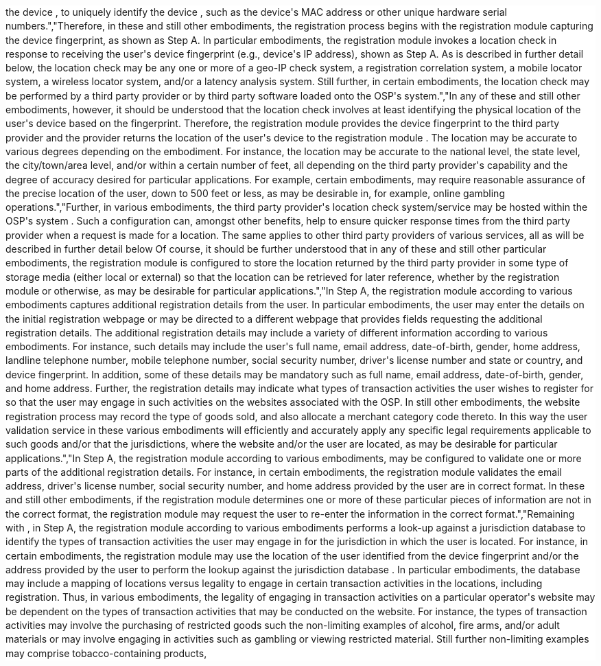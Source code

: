 the device , to uniquely identify the device , such as the device's MAC address or other unique hardware serial numbers.","Therefore, in these and still other embodiments, the registration process begins with the registration module  capturing the device fingerprint, as shown as Step A. In particular embodiments, the registration module  invokes a location check in response to receiving the user's device fingerprint (e.g., device's IP address), shown as Step A. As is described in further detail below, the location check may be any one or more of a geo-IP check system, a registration correlation system, a mobile locator system, a wireless locator system, and\/or a latency analysis system. Still further, in certain embodiments, the location check may be performed by a third party provider or by third party software loaded onto the OSP's system.","In any of these and still other embodiments, however, it should be understood that the location check involves at least identifying the physical location of the user's device based on the fingerprint. Therefore, the registration module  provides the device fingerprint to the third party provider and the provider returns the location of the user's device  to the registration module . The location may be accurate to various degrees depending on the embodiment. For instance, the location may be accurate to the national level, the state level, the city\/town\/area level, and\/or within a certain number of feet, all depending on the third party provider's capability and the degree of accuracy desired for particular applications. For example, certain embodiments, may require reasonable assurance of the precise location of the user, down to 500 feet or less, as may be desirable in, for example, online gambling operations.","Further, in various embodiments, the third party provider's location check system\/service may be hosted within the OSP's system . Such a configuration can, amongst other benefits, help to ensure quicker response times from the third party provider when a request is made for a location. The same applies to other third party providers of various services, all as will be described in further detail below Of course, it should be further understood that in any of these and still other particular embodiments, the registration module  is configured to store the location returned by the third party provider in some type of storage media (either local or external) so that the location can be retrieved for later reference, whether by the registration module or otherwise, as may be desirable for particular applications.","In Step A, the registration module  according to various embodiments captures additional registration details from the user. In particular embodiments, the user may enter the details on the initial registration webpage or may be directed to a different webpage that provides fields requesting the additional registration details. The additional registration details may include a variety of different information according to various embodiments. For instance, such details may include the user's full name, email address, date-of-birth, gender, home address, landline telephone number, mobile telephone number, social security number, driver's license number and state or country, and device fingerprint. In addition, some of these details may be mandatory such as full name, email address, date-of-birth, gender, and home address. Further, the registration details may indicate what types of transaction activities the user wishes to register for so that the user may engage in such activities on the websites associated with the OSP. In still other embodiments, the website registration process may record the type of goods sold, and also allocate a merchant category code thereto. In this way the user validation service in these various embodiments will efficiently and accurately apply any specific legal requirements applicable to such goods and\/or that the jurisdictions, where the website and\/or the user are located, as may be desirable for particular applications.","In Step A, the registration module  according to various embodiments, may be configured to validate one or more parts of the additional registration details. For instance, in certain embodiments, the registration module  validates the email address, driver's license number, social security number, and home address provided by the user are in correct format. In these and still other embodiments, if the registration module  determines one or more of these particular pieces of information are not in the correct format, the registration module  may request the user to re-enter the information in the correct format.","Remaining with , in Step A, the registration module  according to various embodiments performs a look-up against a jurisdiction database  to identify the types of transaction activities the user may engage in for the jurisdiction in which the user is located. For instance, in certain embodiments, the registration module may use the location of the user identified from the device fingerprint and\/or the address provided by the user to perform the lookup against the jurisdiction database . In particular embodiments, the database  may include a mapping of locations versus legality to engage in certain transaction activities in the locations, including registration. Thus, in various embodiments, the legality of engaging in transaction activities on a particular operator's website may be dependent on the types of transaction activities that may be conducted on the website. For instance, the types of transaction activities may involve the purchasing of restricted goods such the non-limiting examples of alcohol, fire arms, and\/or adult materials or may involve engaging in activities such as gambling or viewing restricted material. Still further non-limiting examples may comprise tobacco-containing products,